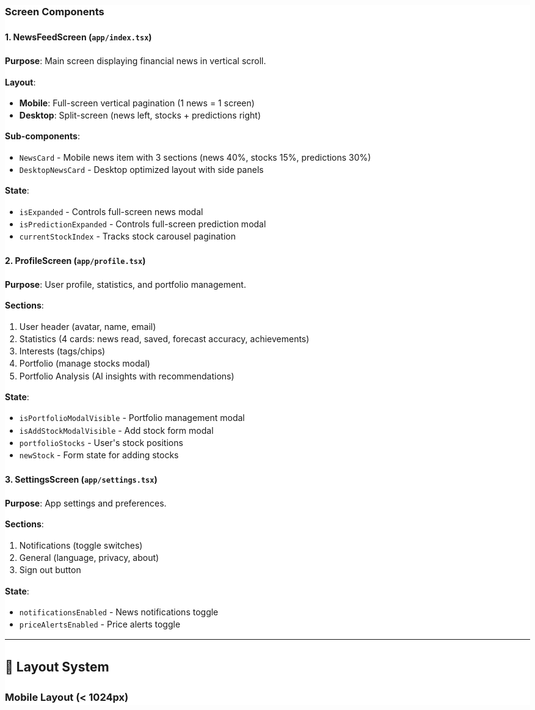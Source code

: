 ### Screen Components

#### 1. **NewsFeedScreen** (`app/index.tsx`)

**Purpose**: Main screen displaying financial news in vertical scroll.

**Layout**:
- **Mobile**: Full-screen vertical pagination (1 news = 1 screen)
- **Desktop**: Split-screen (news left, stocks + predictions right)

**Sub-components**:
- `NewsCard` - Mobile news item with 3 sections (news 40%, stocks 15%, predictions 30%)
- `DesktopNewsCard` - Desktop optimized layout with side panels

**State**:
- `isExpanded` - Controls full-screen news modal
- `isPredictionExpanded` - Controls full-screen prediction modal
- `currentStockIndex` - Tracks stock carousel pagination

#### 2. **ProfileScreen** (`app/profile.tsx`)

**Purpose**: User profile, statistics, and portfolio management.

**Sections**:
1. User header (avatar, name, email)
2. Statistics (4 cards: news read, saved, forecast accuracy, achievements)
3. Interests (tags/chips)
4. Portfolio (manage stocks modal)
5. Portfolio Analysis (AI insights with recommendations)

**State**:
- `isPortfolioModalVisible` - Portfolio management modal
- `isAddStockModalVisible` - Add stock form modal
- `portfolioStocks` - User's stock positions
- `newStock` - Form state for adding stocks

#### 3. **SettingsScreen** (`app/settings.tsx`)

**Purpose**: App settings and preferences.

**Sections**:
1. Notifications (toggle switches)
2. General (language, privacy, about)
3. Sign out button

**State**:
- `notificationsEnabled` - News notifications toggle
- `priceAlertsEnabled` - Price alerts toggle

---

## 📐 Layout System

### Mobile Layout (< 1024px)
